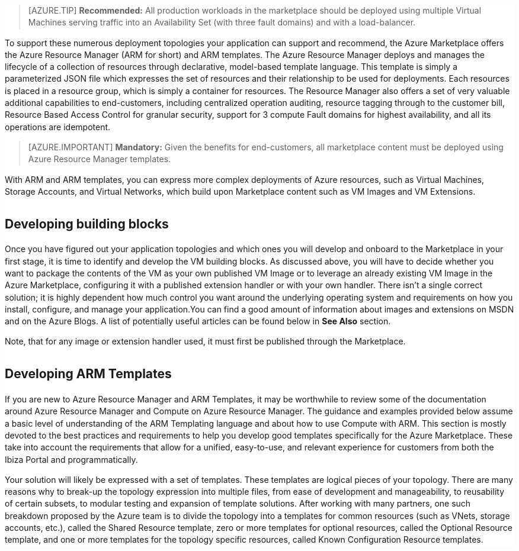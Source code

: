>[AZURE.TIP] **Recommended:** All production workloads in the marketplace should be deployed using multiple Virtual Machines serving traffic into an Availability Set (with three fault domains) and with a load-balancer.

To support these numerous  deployment topologies your application can support and recommend, the Azure Marketplace offers the Azure Resource Manager (ARM for short) and ARM templates. The Azure Resource Manager deploys and manages the lifecycle of a collection of resources through declarative, model-based template language.  This template is simply a parameterized JSON file which expresses the set of resources and their relationship to be used for deployments.  Each resources is placed in a resource group, which is simply a container for resources.  The Resource Manager also offers a set of very valuable additional capabilities to end-customers, including centralized operation auditing, resource tagging through to the customer bill, Resource Based Access Control for granular security, support for 3 compute Fault domains for highest availability, and all  its operations are idempotent.

> [AZURE.IMPORTANT] **Mandatory:** Given the benefits for end-customers, all marketplace content must be deployed using Azure Resource Manager templates.  

With ARM and ARM templates, you can express more complex deployments of Azure resources, such as Virtual Machines, Storage Accounts, and Virtual Networks, which build upon Marketplace content such as VM Images and VM Extensions.

## Developing building blocks
Once you have figured out your application topologies and which ones you will develop and onboard to the Marketplace in your first stage, it is time to identify and develop the VM building blocks.  As discussed above, you will have to decide whether you want to package the contents of the VM as your own published VM Image or to leverage an already existing VM Image in the Azure Marketplace, configuring it with a published extension handler or with your own handler.  There isn’t a single correct solution; it is highly dependent how much control you want around the underlying operating system and requirements on how you install, configure, and manage your application.You can find a good amount of information about images and extensions on MSDN and on the Azure Blogs.  A list of potentially useful articles can be found below in **See Also** section.

Note, that for any image or extension handler used, it must first be published through the Marketplace.  

## Developing ARM Templates
If you are new to Azure Resource Manager and ARM Templates, it may be worthwhile to review some of the documentation around Azure Resource Manager and Compute on Azure Resource Manager.  The guidance and examples provided below assume a basic level of understanding of the ARM Templating language and about how to use Compute with ARM.  This section is mostly devoted to the best practices and requirements to help you develop good templates specifically for the Azure Marketplace.  These take into account the requirements that allow for a unified, easy-to-use, and relevant experience for customers from both the Ibiza Portal and programmatically.

Your solution will likely be expressed with a set of templates.  These templates are logical pieces of your topology.  There are many reasons why to break-up the topology expression into multiple files, from ease of development and manageability, to reusability of certain subsets, to modular testing and expansion of template solutions.  After working with many partners, one such breakdown proposed by the Azure team is to divide the topology into a templates for common resources (such as VNets, storage accounts, etc.), called the Shared Resource template, zero or more templates for optional resources, called the Optional Resource template, and one or more templates for the topology specific resources, called Known Configuration Resource templates.
